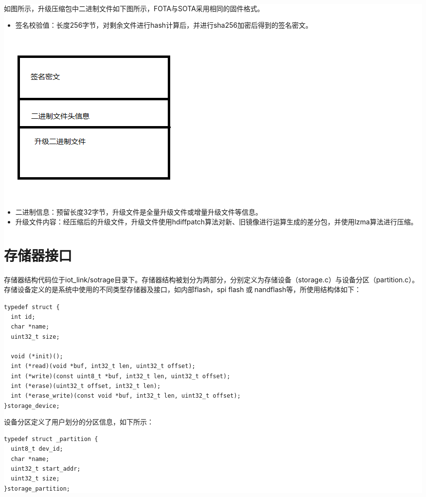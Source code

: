 如图所示，升级压缩包中二进制文件如下图所示，FOTA与SOTA采用相同的固件格式。

-   签名校验值：长度256字节，对剩余文件进行hash计算后，并进行sha256加密后得到的签名密文。

![](./meta/IoT_Link/OTA/02.png)

-   二进制信息：预留长度32字节，升级文件是全量升级文件或增量升级文件等信息。
-   升级文件内容：经压缩后的升级文件，升级文件使用hdiffpatch算法对新、旧镜像进行运算生成的差分包，并使用lzma算法进行压缩。


<a id="orga1b2737"></a>

# 存储器接口

存储器结构代码位于iot\_link/sotrage目录下。存储器结构被划分为两部分，分别定义为存储设备（storage.c）与设备分区（partition.c）。
存储设备定义的是系统中使用的不同类型存储器及接口，如内部flash，spi flash 或 nandflash等，所使用结构体如下：

    
    typedef struct {
      int id;
      char *name;
      uint32_t size;
    
      void (*init)();
      int (*read)(void *buf, int32_t len, uint32_t offset);
      int (*write)(const uint8_t *buf, int32_t len, uint32_t offset);
      int (*erase)(uint32_t offset, int32_t len);
      int (*erase_write)(const void *buf, int32_t len, uint32_t offset);
    }storage_device;

设备分区定义了用户划分的分区信息，如下所示：

    
    typedef struct _partition {
      uint8_t dev_id;
      char *name;
      uint32_t start_addr;
      uint32_t size;
    }storage_partition;
